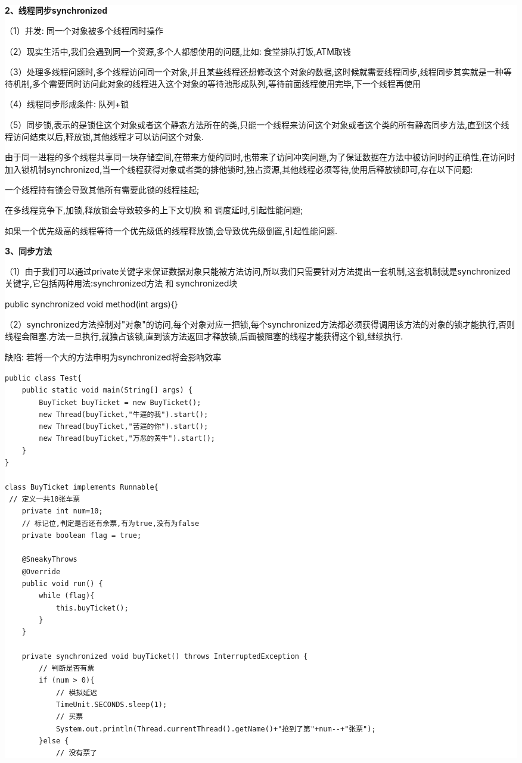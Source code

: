 **2、线程同步synchronized**

（1）并发: 同一个对象被多个线程同时操作

（2）现实生活中,我们会遇到同一个资源,多个人都想使用的问题,比如: 食堂排队打饭,ATM取钱

（3）处理多线程问题时,多个线程访问同一个对象,并且某些线程还想修改这个对象的数据,这时候就需要线程同步,线程同步其实就是一种等待机制,多个需要同时访问此对象的线程进入这个对象的等待池形成队列,等待前面线程使用完毕,下一个线程再使用

（4）线程同步形成条件: 队列+锁

（5）同步锁,表示的是锁住这个对象或者这个静态方法所在的类,只能一个线程来访问这个对象或者这个类的所有静态同步方法,直到这个线程访问结束以后,释放锁,其他线程才可以访问这个对象.



由于同一进程的多个线程共享同一块存储空间,在带来方便的同时,也带来了访问冲突问题,为了保证数据在方法中被访问时的正确性,在访问时加入锁机制synchronized,当一个线程获得对象或者类的排他锁时,独占资源,其他线程必须等待,使用后释放锁即可,存在以下问题:

一个线程持有锁会导致其他所有需要此锁的线程挂起;

在多线程竞争下,加锁,释放锁会导致较多的上下文切换 和 调度延时,引起性能问题;

如果一个优先级高的线程等待一个优先级低的线程释放锁,会导致优先级倒置,引起性能问题.



**3、同步方法**

（1）由于我们可以通过private关键字来保证数据对象只能被方法访问,所以我们只需要针对方法提出一套机制,这套机制就是synchronized关键字,它包括两种用法:synchronized方法 和 synchronized块

public synchronized void method(int args){}

（2）synchronized方法控制对"对象"的访问,每个对象对应一把锁,每个synchronized方法都必须获得调用该方法的对象的锁才能执行,否则线程会阻塞.方法一旦执行,就独占该锁,直到该方法返回才释放锁,后面被阻塞的线程才能获得这个锁,继续执行.



缺陷: 若将一个大的方法申明为synchronized将会影响效率

```
public class Test{
    public static void main(String[] args) {
        BuyTicket buyTicket = new BuyTicket();
        new Thread(buyTicket,"牛逼的我").start();
        new Thread(buyTicket,"苦逼的你").start();
        new Thread(buyTicket,"万恶的黄牛").start();
    }
}

class BuyTicket implements Runnable{
 // 定义一共10张车票
    private int num=10;
    // 标记位,判定是否还有余票,有为true,没有为false
    private boolean flag = true;

    @SneakyThrows
    @Override
    public void run() {
        while (flag){
            this.buyTicket();
        }
    }

    private synchronized void buyTicket() throws InterruptedException {
        // 判断是否有票
        if (num > 0){
            // 模拟延迟
            TimeUnit.SECONDS.sleep(1);
            // 买票
            System.out.println(Thread.currentThread().getName()+"抢到了第"+num--+"张票");
        }else {
            // 没有票了
```